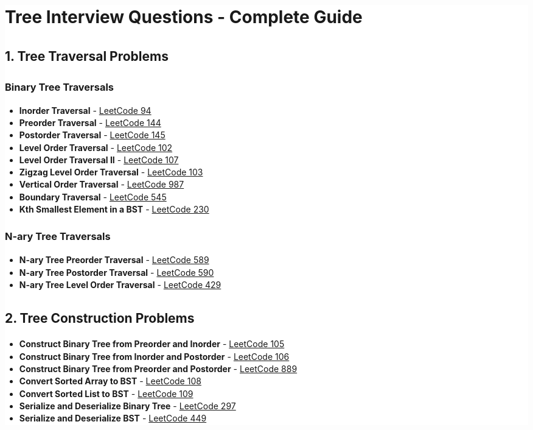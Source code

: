 # Tree Interview Questions - Complete Guide

## 1. Tree Traversal Problems

### Binary Tree Traversals

- **Inorder Traversal** - [LeetCode 94](https://leetcode.com/problems/binary-tree-inorder-traversal/)
- **Preorder Traversal** - [LeetCode 144](https://leetcode.com/problems/binary-tree-preorder-traversal/)
- **Postorder Traversal** - [LeetCode 145](https://leetcode.com/problems/binary-tree-postorder-traversal/)
- **Level Order Traversal** - [LeetCode 102](https://leetcode.com/problems/binary-tree-level-order-traversal/)
- **Level Order Traversal II** - [LeetCode 107](https://leetcode.com/problems/binary-tree-level-order-traversal-ii/)
- **Zigzag Level Order Traversal** - [LeetCode 103](https://leetcode.com/problems/binary-tree-zigzag-level-order-traversal/)
- **Vertical Order Traversal** - [LeetCode 987](https://leetcode.com/problems/vertical-order-traversal-of-a-binary-tree/)
- **Boundary Traversal** - [LeetCode 545](https://leetcode.com/problems/boundary-of-binary-tree/)
- **Kth Smallest Element in a BST** - [LeetCode 230](https://leetcode.com/problems/kth-smallest-element-in-a-bst/)

### N-ary Tree Traversals

- **N-ary Tree Preorder Traversal** - [LeetCode 589](https://leetcode.com/problems/n-ary-tree-preorder-traversal/)
- **N-ary Tree Postorder Traversal** - [LeetCode 590](https://leetcode.com/problems/n-ary-tree-postorder-traversal/)
- **N-ary Tree Level Order Traversal** - [LeetCode 429](https://leetcode.com/problems/n-ary-tree-level-order-traversal/)

## 2. Tree Construction Problems

- **Construct Binary Tree from Preorder and Inorder** - [LeetCode 105](https://leetcode.com/problems/construct-binary-tree-from-preorder-and-inorder-traversal/)
- **Construct Binary Tree from Inorder and Postorder** - [LeetCode 106](https://leetcode.com/problems/construct-binary-tree-from-inorder-and-postorder-traversal/)
- **Construct Binary Tree from Preorder and Postorder** - [LeetCode 889](https://leetcode.com/problems/construct-binary-tree-from-preorder-and-postorder-traversal/)
- **Convert Sorted Array to BST** - [LeetCode 108](https://leetcode.com/problems/convert-sorted-array-to-binary-search-tree/)
- **Convert Sorted List to BST** - [LeetCode 109](https://leetcode.com/problems/convert-sorted-list-to-binary-search-tree/)
- **Serialize and Deserialize Binary Tree** - [LeetCode 297](https://leetcode.com/problems/serialize-and-deserialize-binary-tree/)
- **Serialize and Deserialize BST** - [LeetCode 449](https://leetcode.com/problems/serialize-and-deserialize-bst/)
